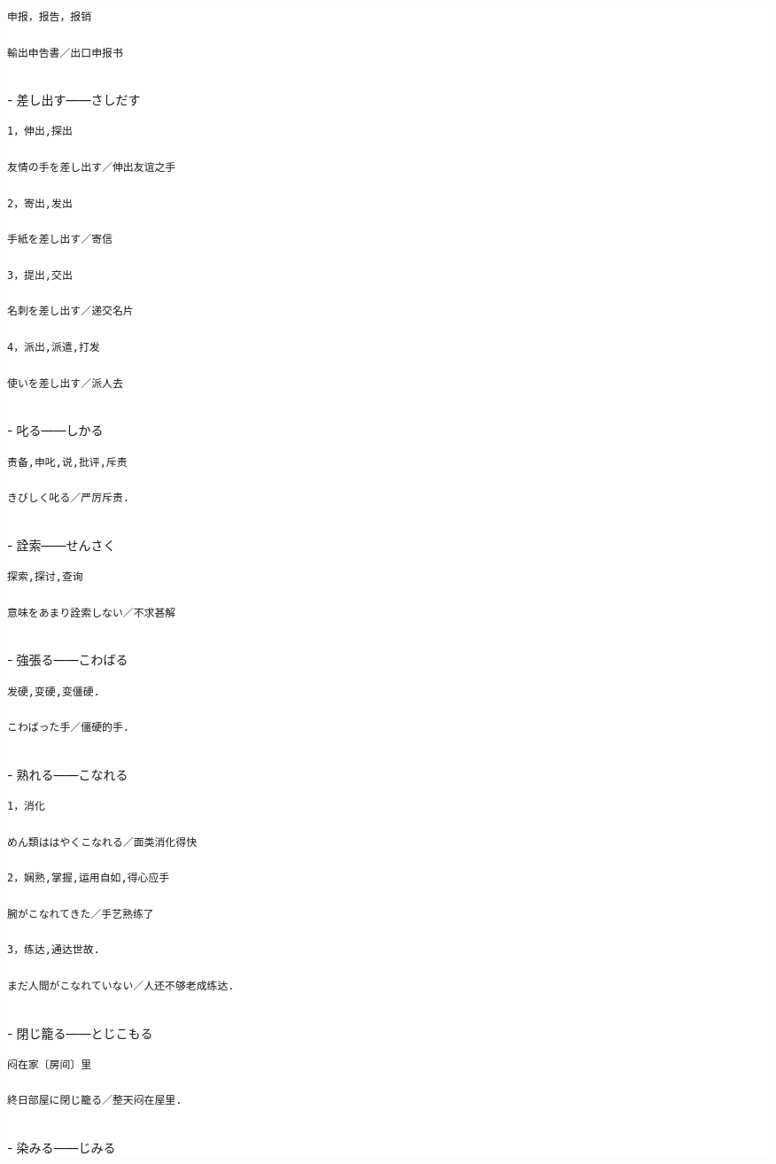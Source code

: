     申报，报告，报销
    
    輸出申告書／出口申报书
<br>
- 差し出す——さしだす
    
    1，伸出,探出
    
    友情の手を差し出す／伸出友谊之手
    
    2，寄出,发出
    
    手紙を差し出す／寄信
    
    3，提出,交出
    
    名刺を差し出す／递交名片
    
    4，派出,派遣,打发
    
    使いを差し出す／派人去
<br>
- 叱る——しかる
    
    责备,申叱,说,批评,斥责
    
    きびしく叱る／严厉斥责.
<br>
- 詮索——せんさく
    
    探索,探讨,查询
    
    意味をあまり詮索しない／不求甚解
<br>
- 強張る——こわばる
    
    发硬,变硬,变僵硬.
    
    こわばった手／僵硬的手.
<br>
- 熟れる——こなれる
    
    1，消化
    
    めん類ははやくこなれる／面类消化得快
    
    2，娴熟,掌握,运用自如,得心应手
    
    腕がこなれてきた／手艺熟练了
    
    3，练达,通达世故.
    
    まだ人間がこなれていない／人还不够老成练达.
<br>
- 閉じ籠る——とじこもる
    
    闷在家〔房间〕里
    
    終日部屋に閉じ籠る／整天闷在屋里.
<br>
- 染みる——じみる
    